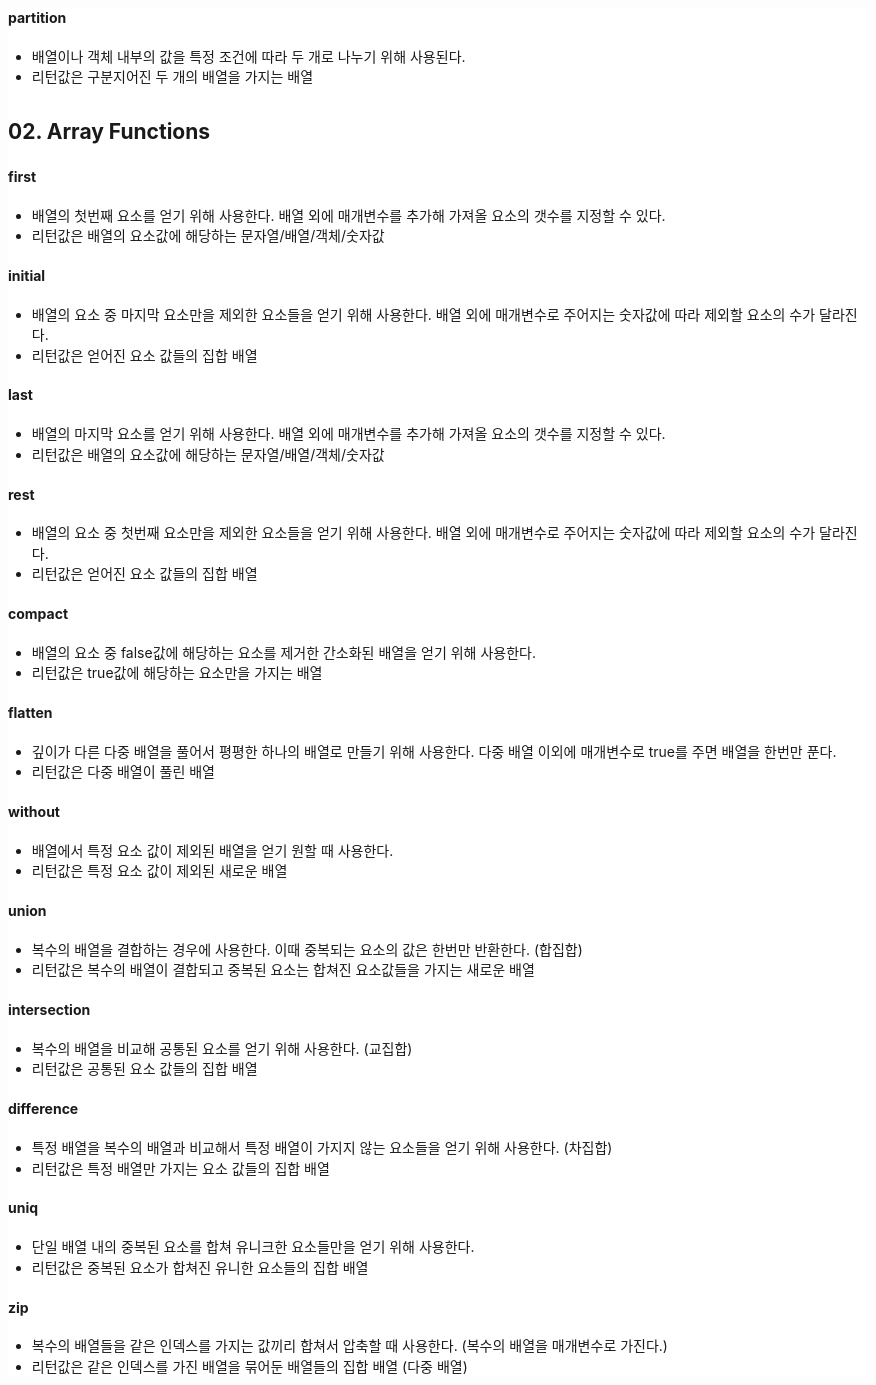 #### partition
- 배열이나 객체 내부의 값을 특정 조건에 따라 두 개로 나누기 위해 사용된다.
- 리턴값은 구분지어진 두 개의 배열을 가지는 배열


## 02. Array Functions
#### first
- 배열의 첫번째 요소를 얻기 위해 사용한다. 배열 외에 매개변수를 추가해 가져올 요소의 갯수를 지정할 수 있다.
- 리턴값은 배열의 요소값에 해당하는 문자열/배열/객체/숫자값

#### initial
- 배열의 요소 중 마지막 요소만을 제외한 요소들을 얻기 위해 사용한다. 배열 외에 매개변수로 주어지는 숫자값에 따라 제외할 요소의 수가 달라진다.
- 리턴값은 얻어진 요소 값들의 집합 배열

#### last
- 배열의 마지막 요소를 얻기 위해 사용한다. 배열 외에 매개변수를 추가해 가져올 요소의 갯수를 지정할 수 있다.
- 리턴값은 배열의 요소값에 해당하는 문자열/배열/객체/숫자값

#### rest
- 배열의 요소 중 첫번째 요소만을 제외한 요소들을 얻기 위해 사용한다. 배열 외에 매개변수로 주어지는 숫자값에 따라 제외할 요소의 수가 달라진다.
- 리턴값은 얻어진 요소 값들의 집합 배열

#### compact
- 배열의 요소 중 false값에 해당하는 요소를 제거한 간소화된 배열을 얻기 위해 사용한다.
- 리턴값은 true값에 해당하는 요소만을 가지는 배열

#### flatten
- 깊이가 다른 다중 배열을 풀어서 평평한 하나의 배열로 만들기 위해 사용한다. 다중 배열 이외에 매개변수로 true를 주면 배열을 한번만 푼다.
- 리턴값은 다중 배열이 풀린 배열

#### without
- 배열에서 특정 요소 값이 제외된 배열을 얻기 원할 때 사용한다.
- 리턴값은 특정 요소 값이 제외된 새로운 배열

#### union
- 복수의 배열을 결합하는 경우에 사용한다. 이때 중복되는 요소의 값은 한번만 반환한다. (합집합)
- 리턴값은 복수의 배열이 결합되고 중복된 요소는 합쳐진 요소값들을 가지는 새로운 배열

#### intersection
- 복수의 배열을 비교해 공통된 요소를 얻기 위해 사용한다. (교집합)
- 리턴값은 공통된 요소 값들의 집합 배열

#### difference
- 특정 배열을 복수의 배열과 비교해서 특정 배열이 가지지 않는 요소들을 얻기 위해 사용한다. (차집합)
- 리턴값은 특정 배열만 가지는 요소 값들의 집합 배열

#### uniq
- 단일 배열 내의 중복된 요소를 합쳐 유니크한 요소들만을 얻기 위해 사용한다.
- 리턴값은 중복된 요소가 합쳐진 유니한 요소들의 집합 배열

#### zip
- 복수의 배열들을 같은 인덱스를 가지는 값끼리 합쳐서 압축할 때 사용한다. (복수의 배열을 매개변수로 가진다.)
- 리턴값은 같은 인덱스를 가진 배열을 묶어둔 배열들의 집합 배열 (다중 배열)
